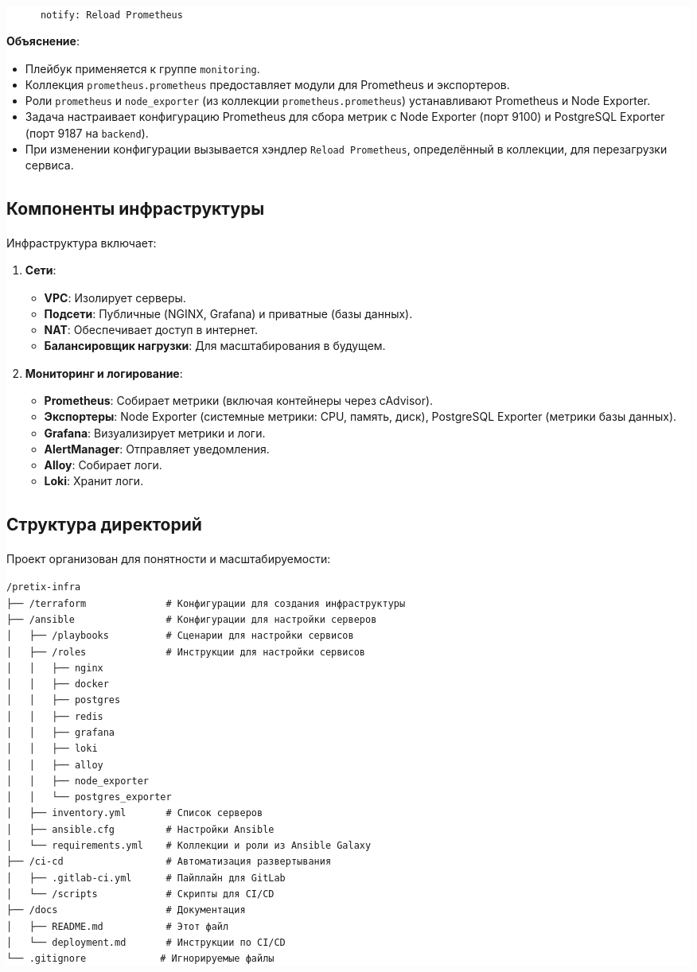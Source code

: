 ```
      notify: Reload Prometheus
```

**Объяснение**:
- Плейбук применяется к группе `monitoring`.
- Коллекция `prometheus.prometheus` предоставляет модули для Prometheus и экспортеров.
- Роли `prometheus` и `node_exporter` (из коллекции `prometheus.prometheus`) устанавливают Prometheus и Node Exporter.
- Задача настраивает конфигурацию Prometheus для сбора метрик с Node Exporter (порт 9100) и PostgreSQL Exporter (порт 9187 на `backend`).
- При изменении конфигурации вызывается хэндлер `Reload Prometheus`, определённый в коллекции, для перезагрузки сервиса.

## Компоненты инфраструктуры

Инфраструктура включает:

1. **Сети**:
   - **VPC**: Изолирует серверы.
   - **Подсети**: Публичные (NGINX, Grafana) и приватные (базы данных).
   - **NAT**: Обеспечивает доступ в интернет.
   - **Балансировщик нагрузки**: Для масштабирования в будущем.

2. **Мониторинг и логирование**:
   - **Prometheus**: Собирает метрики (включая контейнеры через cAdvisor).
   - **Экспортеры**: Node Exporter (системные метрики: CPU, память, диск), PostgreSQL Exporter (метрики базы данных).
   - **Grafana**: Визуализирует метрики и логи.
   - **AlertManager**: Отправляет уведомления.
   - **Alloy**: Собирает логи.
   - **Loki**: Хранит логи.

## Структура директорий

Проект организован для понятности и масштабируемости:

```
/pretix-infra
├── /terraform              # Конфигурации для создания инфраструктуры
├── /ansible                # Конфигурации для настройки серверов
│   ├── /playbooks          # Сценарии для настройки сервисов
│   ├── /roles              # Инструкции для настройки сервисов
│   │   ├── nginx
│   │   ├── docker
│   │   ├── postgres
│   │   ├── redis
│   │   ├── grafana
│   │   ├── loki
│   │   ├── alloy
│   │   ├── node_exporter
│   │   └── postgres_exporter
│   ├── inventory.yml       # Список серверов
│   ├── ansible.cfg         # Настройки Ansible
│   └── requirements.yml    # Коллекции и роли из Ansible Galaxy
├── /ci-cd                  # Автоматизация развертывания
│   ├── .gitlab-ci.yml      # Пайплайн для GitLab
│   └── /scripts            # Скрипты для CI/CD
├── /docs                   # Документация
│   ├── README.md           # Этот файл
│   └── deployment.md       # Инструкции по CI/CD
└── .gitignore             # Игнорируемые файлы
```
